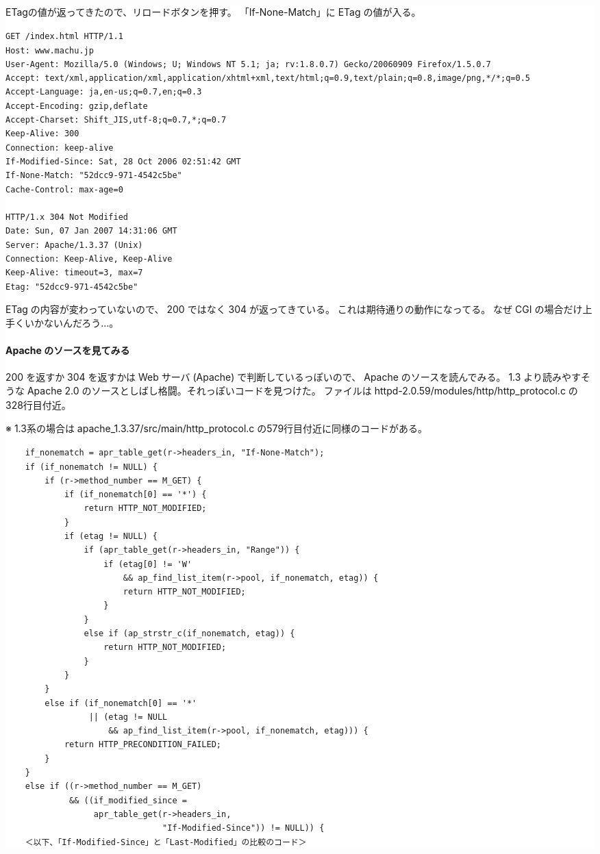 ETagの値が返ってきたので、リロードボタンを押す。 「If-None-Match」に ETag の値が入る。

```
GET /index.html HTTP/1.1
Host: www.machu.jp
User-Agent: Mozilla/5.0 (Windows; U; Windows NT 5.1; ja; rv:1.8.0.7) Gecko/20060909 Firefox/1.5.0.7
Accept: text/xml,application/xml,application/xhtml+xml,text/html;q=0.9,text/plain;q=0.8,image/png,*/*;q=0.5
Accept-Language: ja,en-us;q=0.7,en;q=0.3
Accept-Encoding: gzip,deflate
Accept-Charset: Shift_JIS,utf-8;q=0.7,*;q=0.7
Keep-Alive: 300
Connection: keep-alive
If-Modified-Since: Sat, 28 Oct 2006 02:51:42 GMT
If-None-Match: "52dcc9-971-4542c5be"
Cache-Control: max-age=0

HTTP/1.x 304 Not Modified
Date: Sun, 07 Jan 2007 14:31:06 GMT
Server: Apache/1.3.37 (Unix)
Connection: Keep-Alive, Keep-Alive
Keep-Alive: timeout=3, max=7
Etag: "52dcc9-971-4542c5be"
```

ETag の内容が変わっていないので、 200 ではなく 304 が返ってきている。 これは期待通りの動作になってる。 なぜ CGI の場合だけ上手くいかないんだろう…。

#### Apache のソースを見てみる

200 を返すか 304 を返すかは Web サーバ (Apache) で判断しているっぽいので、 Apache のソースを読んでみる。 1.3 より読みやすそうな Apache 2.0 のソースとしばし格闘。それっぽいコードを見つけた。 ファイルは httpd-2.0.59/modules/http/http_protocol.c の328行目付近。

※ 1.3系の場合は apache_1.3.37/src/main/http_protocol.c の579行目付近に同様のコードがある。

```
    if_nonematch = apr_table_get(r->headers_in, "If-None-Match");
    if (if_nonematch != NULL) {
        if (r->method_number == M_GET) {
            if (if_nonematch[0] == '*') {
                return HTTP_NOT_MODIFIED;
            }
            if (etag != NULL) {
                if (apr_table_get(r->headers_in, "Range")) {
                    if (etag[0] != 'W'
                        && ap_find_list_item(r->pool, if_nonematch, etag)) {
                        return HTTP_NOT_MODIFIED;
                    }
                }
                else if (ap_strstr_c(if_nonematch, etag)) {
                    return HTTP_NOT_MODIFIED;
                }
            }
        }
        else if (if_nonematch[0] == '*'
                 || (etag != NULL
                     && ap_find_list_item(r->pool, if_nonematch, etag))) {
            return HTTP_PRECONDITION_FAILED;
        }
    }
    else if ((r->method_number == M_GET)
             && ((if_modified_since =
                  apr_table_get(r->headers_in,
                                "If-Modified-Since")) != NULL)) {
    ＜以下、「If-Modified-Since」と「Last-Modified」の比較のコード＞
```
